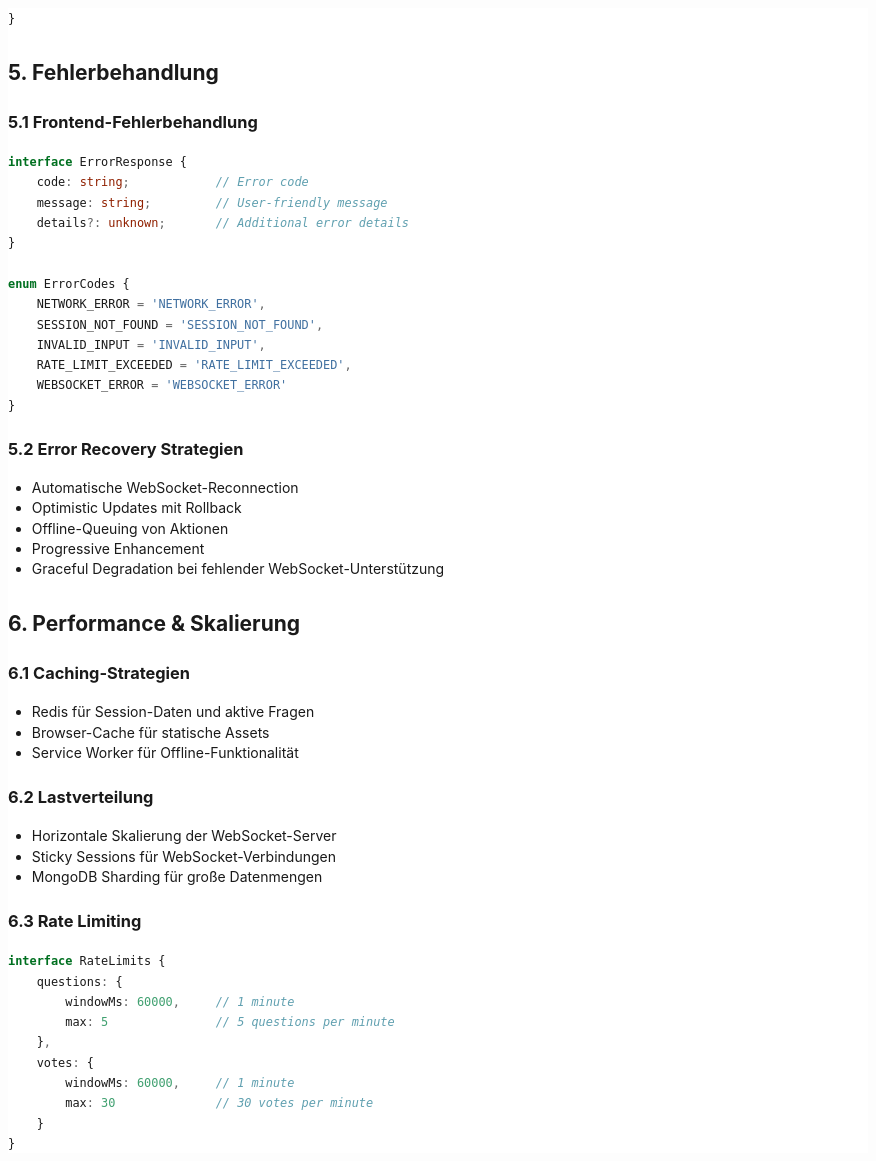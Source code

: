 ```typescript
}
```

## 5. Fehlerbehandlung

### 5.1 Frontend-Fehlerbehandlung
```typescript
interface ErrorResponse {
    code: string;            // Error code
    message: string;         // User-friendly message
    details?: unknown;       // Additional error details
}

enum ErrorCodes {
    NETWORK_ERROR = 'NETWORK_ERROR',
    SESSION_NOT_FOUND = 'SESSION_NOT_FOUND',
    INVALID_INPUT = 'INVALID_INPUT',
    RATE_LIMIT_EXCEEDED = 'RATE_LIMIT_EXCEEDED',
    WEBSOCKET_ERROR = 'WEBSOCKET_ERROR'
}
```

### 5.2 Error Recovery Strategien
- Automatische WebSocket-Reconnection
- Optimistic Updates mit Rollback
- Offline-Queuing von Aktionen
- Progressive Enhancement
- Graceful Degradation bei fehlender WebSocket-Unterstützung

## 6. Performance & Skalierung

### 6.1 Caching-Strategien
- Redis für Session-Daten und aktive Fragen
- Browser-Cache für statische Assets
- Service Worker für Offline-Funktionalität

### 6.2 Lastverteilung
- Horizontale Skalierung der WebSocket-Server
- Sticky Sessions für WebSocket-Verbindungen
- MongoDB Sharding für große Datenmengen

### 6.3 Rate Limiting
```typescript
interface RateLimits {
    questions: {
        windowMs: 60000,     // 1 minute
        max: 5               // 5 questions per minute
    },
    votes: {
        windowMs: 60000,     // 1 minute
        max: 30              // 30 votes per minute
    }
}
```
